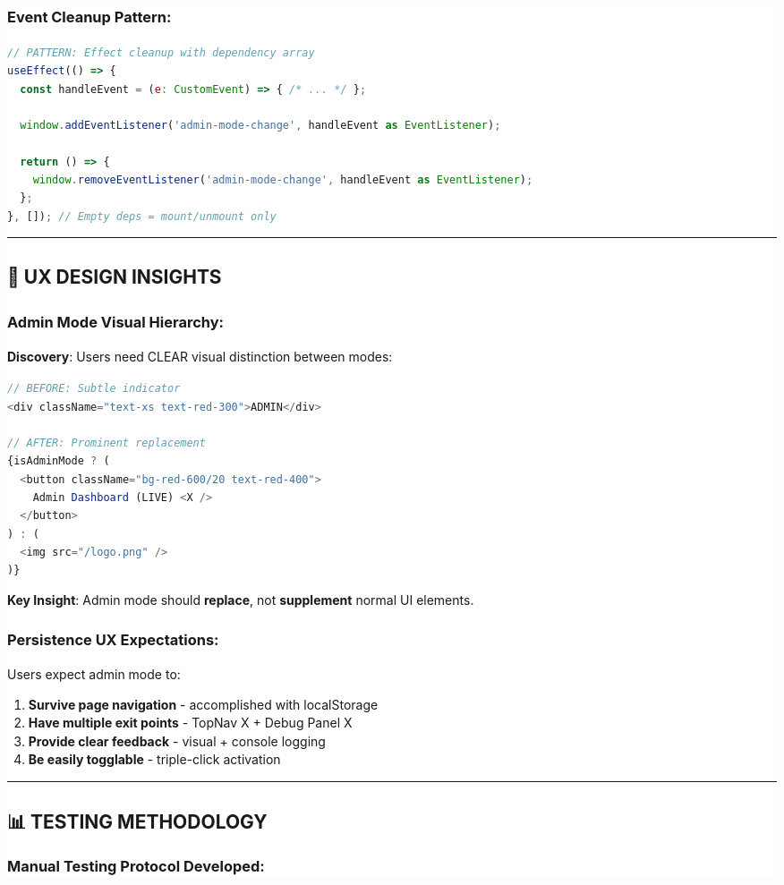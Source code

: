 ### **Event Cleanup Pattern:**

```javascript
// PATTERN: Effect cleanup with dependency array
useEffect(() => {
  const handleEvent = (e: CustomEvent) => { /* ... */ };
  
  window.addEventListener('admin-mode-change', handleEvent as EventListener);
  
  return () => {
    window.removeEventListener('admin-mode-change', handleEvent as EventListener);
  };
}, []); // Empty deps = mount/unmount only
```

---

## 🎯 UX DESIGN INSIGHTS

### **Admin Mode Visual Hierarchy:**

**Discovery**: Users need CLEAR visual distinction between modes:

```javascript
// BEFORE: Subtle indicator
<div className="text-xs text-red-300">ADMIN</div>

// AFTER: Prominent replacement
{isAdminMode ? (
  <button className="bg-red-600/20 text-red-400">
    Admin Dashboard (LIVE) <X />
  </button>
) : (
  <img src="/logo.png" />
)}
```

**Key Insight**: Admin mode should **replace**, not **supplement** normal UI elements.

### **Persistence UX Expectations:**

Users expect admin mode to:
1. **Survive page navigation** - accomplished with localStorage
2. **Have multiple exit points** - TopNav X + Debug Panel X
3. **Provide clear feedback** - visual + console logging
4. **Be easily togglable** - triple-click activation

---

## 📊 TESTING METHODOLOGY

### **Manual Testing Protocol Developed:**
